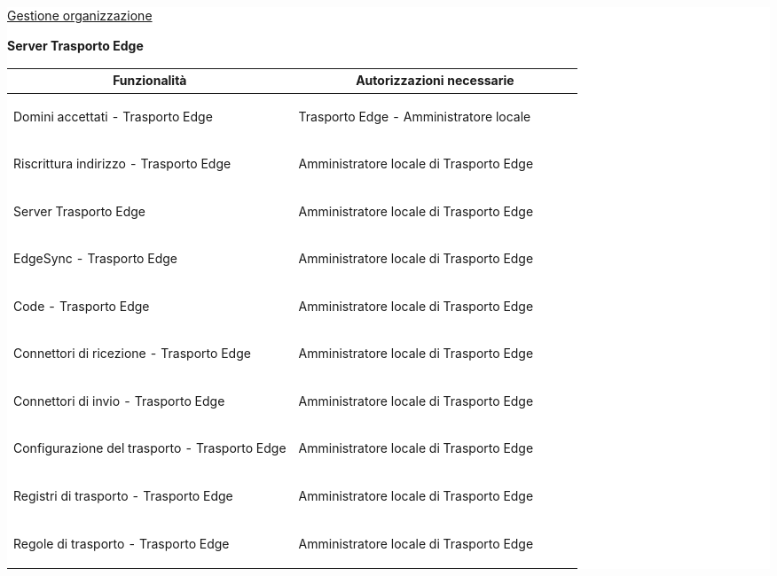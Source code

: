 <td><p><a href="organization-management-exchange-2013-help.md">Gestione organizzazione</a></p></td>
</tr>
</tbody>
</table>


**Server Trasporto Edge**


<table>
<colgroup>
<col style="width: 50%" />
<col style="width: 50%" />
</colgroup>
<thead>
<tr class="header">
<th>Funzionalità</th>
<th>Autorizzazioni necessarie</th>
</tr>
</thead>
<tbody>
<tr class="odd">
<td><p>Domini accettati - Trasporto Edge</p></td>
<td><p>Trasporto Edge - Amministratore locale</p></td>
</tr>
<tr class="even">
<td><p>Riscrittura indirizzo - Trasporto Edge</p></td>
<td><p>Amministratore locale di Trasporto Edge</p></td>
</tr>
<tr class="odd">
<td><p>Server Trasporto Edge</p></td>
<td><p>Amministratore locale di Trasporto Edge</p></td>
</tr>
<tr class="even">
<td><p>EdgeSync - Trasporto Edge</p></td>
<td><p>Amministratore locale di Trasporto Edge</p></td>
</tr>
<tr class="odd">
<td><p>Code - Trasporto Edge</p></td>
<td><p>Amministratore locale di Trasporto Edge</p></td>
</tr>
<tr class="even">
<td><p>Connettori di ricezione - Trasporto Edge</p></td>
<td><p>Amministratore locale di Trasporto Edge</p></td>
</tr>
<tr class="odd">
<td><p>Connettori di invio - Trasporto Edge</p></td>
<td><p>Amministratore locale di Trasporto Edge</p></td>
</tr>
<tr class="even">
<td><p>Configurazione del trasporto - Trasporto Edge</p></td>
<td><p>Amministratore locale di Trasporto Edge</p></td>
</tr>
<tr class="odd">
<td><p>Registri di trasporto - Trasporto Edge</p></td>
<td><p>Amministratore locale di Trasporto Edge</p></td>
</tr>
<tr class="even">
<td><p>Regole di trasporto - Trasporto Edge</p></td>
<td><p>Amministratore locale di Trasporto Edge</p></td>
</tr>
</tbody>
</table>

